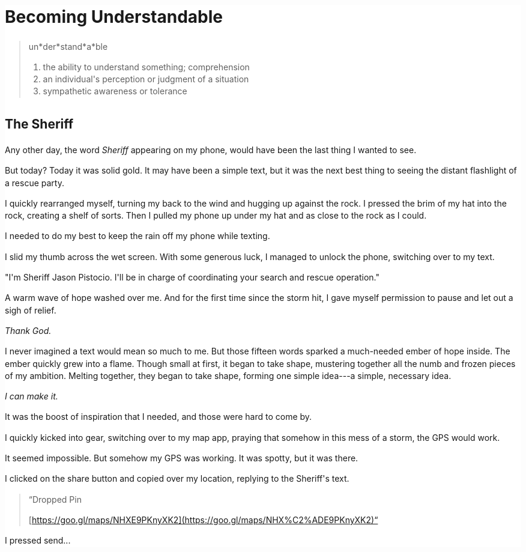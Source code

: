 <div class="chapter" id="html-h-1">

# Becoming Understandable

> un\*der\*stand\*a\*ble
>
> 1. the ability to understand something; comprehension
> 2. an individual's perception or judgment of a situation
> 3. sympathetic awareness or tolerance

<div class="section" id="sheriff">

## The Sheriff

Any other day, the word *Sheriff* appearing on my phone, would have been the last thing I wanted to see.

But today? Today it was solid gold. It may have been a simple text, but it was the next best thing to seeing the distant flashlight of a rescue party.

I quickly rearranged myself, turning my back to the wind and hugging up against the rock. I pressed the brim of my hat into the rock, creating a shelf of sorts. Then I pulled my phone up under my hat and as close to the rock as I could.

I needed to do my best to keep the rain off my phone while texting.

I slid my thumb across the wet screen. With some generous luck, I managed to unlock the phone, switching over to my text.

"I'm Sheriff Jason Pistocio. I'll be in charge of coordinating your search and rescue operation."

A warm wave of hope washed over me. And for the first time since the storm hit, I gave myself permission to pause and let out a sigh of relief.

*Thank God.*

I never imagined a text would mean so much to me. But those fifteen words sparked a much-needed ember of hope inside. The ember quickly grew into a flame. Though small at first, it began to take shape, mustering together all the numb and frozen pieces of my ambition. Melting together, they began to take shape, forming one simple idea---a simple, necessary idea.

*I can make it.*

It was the boost of inspiration that I needed, and those were hard to come by.

I quickly kicked into gear, switching over to my map app, praying that somehow in this mess of a storm, the GPS would work.

It seemed impossible. But somehow my GPS was working. It was spotty, but it was there.

I clicked on the share button and copied over my location, replying to the Sheriff's text.

> “Dropped Pin
>
> [https://goo.gl/maps/NHX­E9PKnyXK2](https://goo.gl/maps/NHX%C2%ADE9PKnyXK2)“

I pressed send...
